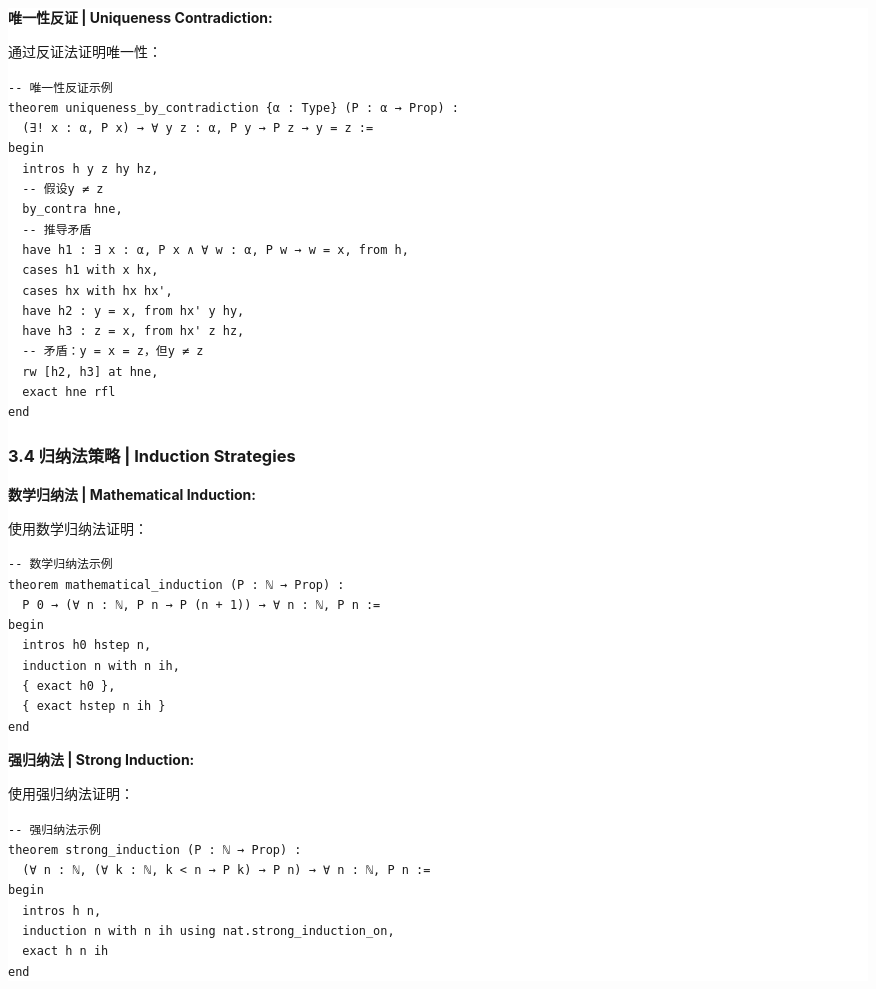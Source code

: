 **唯一性反证 | Uniqueness Contradiction:**

通过反证法证明唯一性：

```lean
-- 唯一性反证示例
theorem uniqueness_by_contradiction {α : Type} (P : α → Prop) :
  (∃! x : α, P x) → ∀ y z : α, P y → P z → y = z :=
begin
  intros h y z hy hz,
  -- 假设y ≠ z
  by_contra hne,
  -- 推导矛盾
  have h1 : ∃ x : α, P x ∧ ∀ w : α, P w → w = x, from h,
  cases h1 with x hx,
  cases hx with hx hx',
  have h2 : y = x, from hx' y hy,
  have h3 : z = x, from hx' z hz,
  -- 矛盾：y = x = z，但y ≠ z
  rw [h2, h3] at hne,
  exact hne rfl
end
```

### 3.4 归纳法策略 | Induction Strategies

**数学归纳法 | Mathematical Induction:**

使用数学归纳法证明：

```lean
-- 数学归纳法示例
theorem mathematical_induction (P : ℕ → Prop) :
  P 0 → (∀ n : ℕ, P n → P (n + 1)) → ∀ n : ℕ, P n :=
begin
  intros h0 hstep n,
  induction n with n ih,
  { exact h0 },
  { exact hstep n ih }
end
```

**强归纳法 | Strong Induction:**

使用强归纳法证明：

```lean
-- 强归纳法示例
theorem strong_induction (P : ℕ → Prop) :
  (∀ n : ℕ, (∀ k : ℕ, k < n → P k) → P n) → ∀ n : ℕ, P n :=
begin
  intros h n,
  induction n with n ih using nat.strong_induction_on,
  exact h n ih
end
```
